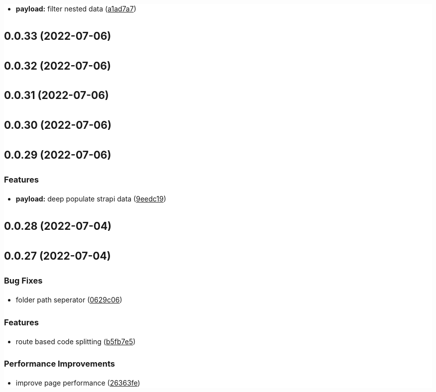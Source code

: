 * **payload:** filter nested data ([a1ad7a7](https://github.com/tezjs/tez.js/commit/a1ad7a7f13a943112c8ac14ca64b06ea1454f461))



## 0.0.33 (2022-07-06)



## 0.0.32 (2022-07-06)



## 0.0.31 (2022-07-06)



## 0.0.30 (2022-07-06)



## 0.0.29 (2022-07-06)


### Features

* **payload:** deep populate strapi data ([9eedc19](https://github.com/tezjs/tez.js/commit/9eedc19b0d85245c92a08d7b97bf743205c952e8))



## 0.0.28 (2022-07-04)



## 0.0.27 (2022-07-04)


### Bug Fixes

* folder path seperator ([0629c06](https://github.com/tezjs/tez.js/commit/0629c06bdccdf9c54fbb51e436ec5702e11d2e5e))


### Features

* route based code splitting ([b5fb7e5](https://github.com/tezjs/tez.js/commit/b5fb7e55481109154bac119a717fdf77a8a16e4f))


### Performance Improvements

* improve page performance ([26363fe](https://github.com/tezjs/tez.js/commit/26363fe7d2f6064c3b240f713ccbe8193eef0930))

